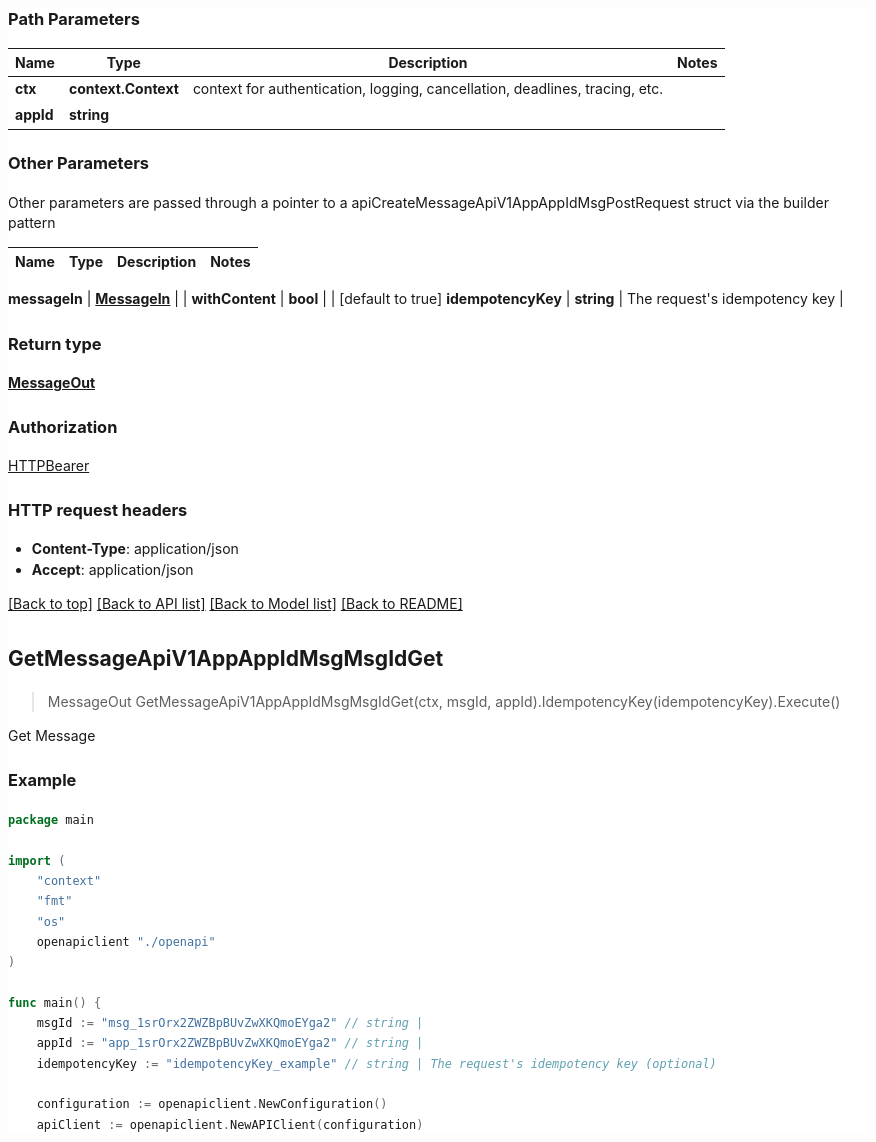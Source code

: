 ### Path Parameters


Name | Type | Description  | Notes
------------- | ------------- | ------------- | -------------
**ctx** | **context.Context** | context for authentication, logging, cancellation, deadlines, tracing, etc.
**appId** | **string** |  | 

### Other Parameters

Other parameters are passed through a pointer to a apiCreateMessageApiV1AppAppIdMsgPostRequest struct via the builder pattern


Name | Type | Description  | Notes
------------- | ------------- | ------------- | -------------

 **messageIn** | [**MessageIn**](MessageIn.md) |  | 
 **withContent** | **bool** |  | [default to true]
 **idempotencyKey** | **string** | The request&#39;s idempotency key | 

### Return type

[**MessageOut**](MessageOut.md)

### Authorization

[HTTPBearer](../README.md#HTTPBearer)

### HTTP request headers

- **Content-Type**: application/json
- **Accept**: application/json

[[Back to top]](#) [[Back to API list]](../README.md#documentation-for-api-endpoints)
[[Back to Model list]](../README.md#documentation-for-models)
[[Back to README]](../README.md)


## GetMessageApiV1AppAppIdMsgMsgIdGet

> MessageOut GetMessageApiV1AppAppIdMsgMsgIdGet(ctx, msgId, appId).IdempotencyKey(idempotencyKey).Execute()

Get Message



### Example

```go
package main

import (
    "context"
    "fmt"
    "os"
    openapiclient "./openapi"
)

func main() {
    msgId := "msg_1srOrx2ZWZBpBUvZwXKQmoEYga2" // string | 
    appId := "app_1srOrx2ZWZBpBUvZwXKQmoEYga2" // string | 
    idempotencyKey := "idempotencyKey_example" // string | The request's idempotency key (optional)

    configuration := openapiclient.NewConfiguration()
    apiClient := openapiclient.NewAPIClient(configuration)
```